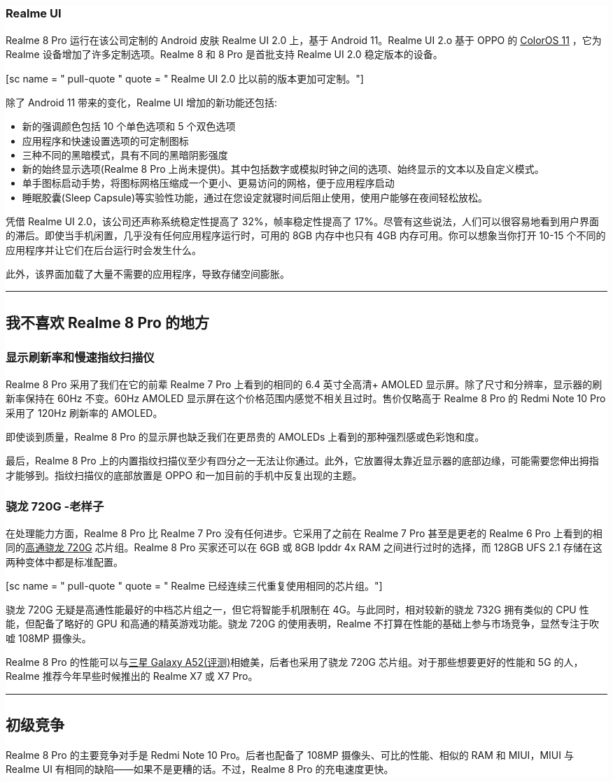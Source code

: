 ### Realme UI

Realme 8 Pro 运行在该公司定制的 Android 皮肤 Realme UI 2.0 上，基于 Android 11。Realme UI 2.o 基于 OPPO 的 [ColorOS 11](https://www.xda-developers.com/coloros-11-android-11-oppo-review/) ，它为 Realme 设备增加了许多定制选项。Realme 8 和 8 Pro 是首批支持 Realme UI 2.0 稳定版本的设备。

[sc name = " pull-quote " quote = " Realme UI 2.0 比以前的版本更加可定制。"]

除了 Android 11 带来的变化，Realme UI 增加的新功能还包括:

*   新的强调颜色包括 10 个单色选项和 5 个双色选项
*   应用程序和快速设置选项的可定制图标
*   三种不同的黑暗模式，具有不同的黑暗阴影强度
*   新的始终显示选项(Realme 8 Pro 上尚未提供)。其中包括数字或模拟时钟之间的选项、始终显示的文本以及自定义模式。
*   单手图标启动手势，将图标网格压缩成一个更小、更易访问的网格，便于应用程序启动
*   睡眠胶囊(Sleep Capsule)等实验性功能，通过在您设定就寝时间后阻止使用，使用户能够在夜间轻松放松。

凭借 Realme UI 2.0，该公司还声称系统稳定性提高了 32%，帧率稳定性提高了 17%。尽管有这些说法，人们可以很容易地看到用户界面的滞后。即使当手机闲置，几乎没有任何应用程序运行时，可用的 8GB 内存中也只有 4GB 内存可用。你可以想象当你打开 10-15 个不同的应用程序并让它们在后台运行时会发生什么。

此外，该界面加载了大量不需要的应用程序，导致存储空间膨胀。

* * *

## 我不喜欢 Realme 8 Pro 的地方

### 显示刷新率和慢速指纹扫描仪

Realme 8 Pro 采用了我们在它的前辈 Realme 7 Pro 上看到的相同的 6.4 英寸全高清+ AMOLED 显示屏。除了尺寸和分辨率，显示器的刷新率保持在 60Hz 不变。60Hz AMOLED 显示屏在这个价格范围内感觉不相关且过时。售价仅略高于 Realme 8 Pro 的 Redmi Note 10 Pro 采用了 120Hz 刷新率的 AMOLED。

即使谈到质量，Realme 8 Pro 的显示屏也缺乏我们在更昂贵的 AMOLEDs 上看到的那种强烈感或色彩饱和度。

最后，Realme 8 Pro 上的内置指纹扫描仪至少有四分之一无法让你通过。此外，它放置得太靠近显示器的底部边缘，可能需要您伸出拇指才能够到。指纹扫描仪的底部放置是 OPPO 和一加目前的手机中反复出现的主题。

### 骁龙 720G -老样子

在处理能力方面，Realme 8 Pro 比 Realme 7 Pro 没有任何进步。它采用了之前在 Realme 7 Pro 甚至是更老的 Realme 6 Pro 上看到的相同的[高通骁龙 720G](https://www.xda-developers.com/qualcomm-snapdragon-720g-662-460-navic/) 芯片组。Realme 8 Pro 买家还可以在 6GB 或 8GB lpddr 4x RAM 之间进行过时的选择，而 128GB UFS 2.1 存储在这两种变体中都是标准配置。

[sc name = " pull-quote " quote = " Realme 已经连续三代重复使用相同的芯片组。"]

骁龙 720G 无疑是高通性能最好的中档芯片组之一，但它将智能手机限制在 4G。与此同时，相对较新的骁龙 732G 拥有类似的 CPU 性能，但配备了略好的 GPU 和高通的精英游戏功能。骁龙 720G 的使用表明，Realme 不打算在性能的基础上参与市场竞争，显然专注于吹嘘 108MP 摄像头。

Realme 8 Pro 的性能可以与[三星 Galaxy A52(评测)](https://www.xda-developers.com/samsung-galaxy-a52-review/)相媲美，后者也采用了骁龙 720G 芯片组。对于那些想要更好的性能和 5G 的人，Realme 推荐今年早些时候推出的 Realme X7 或 X7 Pro。

* * *

## 初级竞争

Realme 8 Pro 的主要竞争对手是 Redmi Note 10 Pro。后者也配备了 108MP 摄像头、可比的性能、相似的 RAM 和 MIUI，MIUI 与 Realme UI 有相同的缺陷——如果不是更糟的话。不过，Realme 8 Pro 的充电速度更快。
